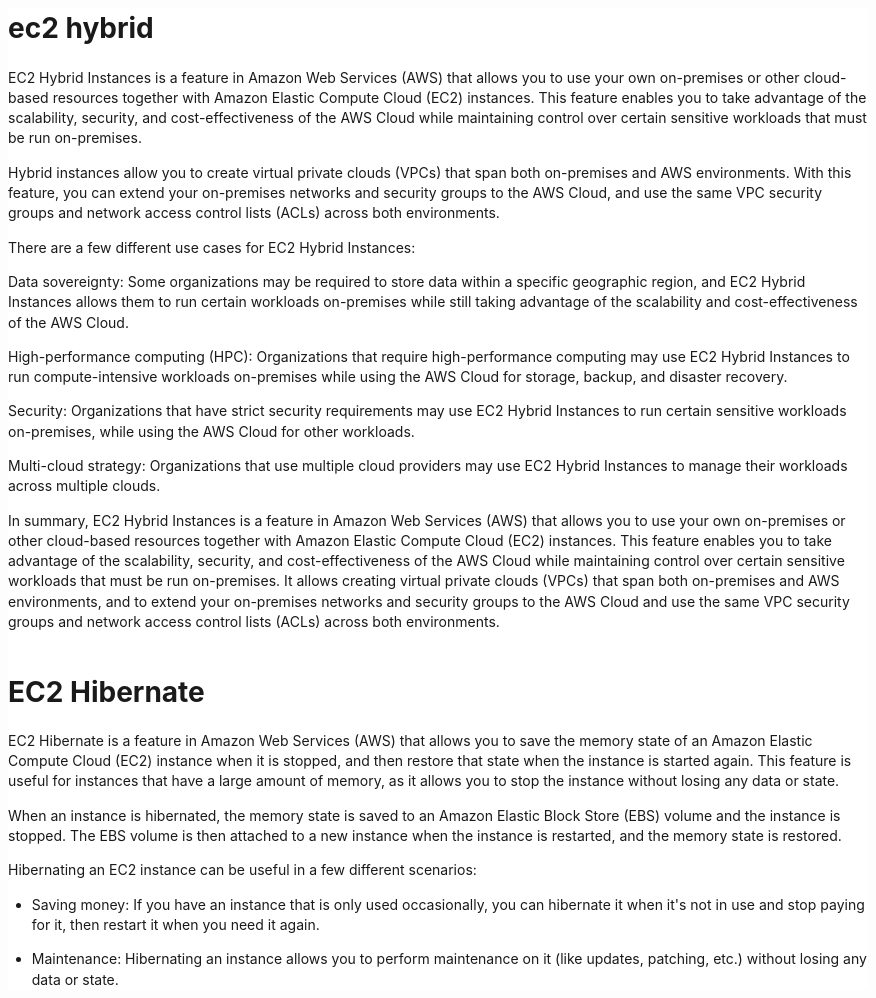 
# ec2 hybrid 

EC2 Hybrid Instances is a feature in Amazon Web Services (AWS) that allows you to use your own on-premises or other cloud-based resources together with Amazon Elastic Compute Cloud (EC2) instances. This feature enables you to take advantage of the scalability, security, and cost-effectiveness of the AWS Cloud while maintaining control over certain sensitive workloads that must be run on-premises.

Hybrid instances allow you to create virtual private clouds (VPCs) that span both on-premises and AWS environments. With this feature, you can extend your on-premises networks and security groups to the AWS Cloud, and use the same VPC security groups and network access control lists (ACLs) across both environments.

There are a few different use cases for EC2 Hybrid Instances:

Data sovereignty: Some organizations may be required to store data within a specific geographic region, and EC2 Hybrid Instances allows them to run certain workloads on-premises while still taking advantage of the scalability and cost-effectiveness of the AWS Cloud.

High-performance computing (HPC): Organizations that require high-performance computing may use EC2 Hybrid Instances to run compute-intensive workloads on-premises while using the AWS Cloud for storage, backup, and disaster recovery.

Security: Organizations that have strict security requirements may use EC2 Hybrid Instances to run certain sensitive workloads on-premises, while using the AWS Cloud for other workloads.

Multi-cloud strategy: Organizations that use multiple cloud providers may use EC2 Hybrid Instances to manage their workloads across multiple clouds.

In summary, EC2 Hybrid Instances is a feature in Amazon Web Services (AWS) that allows you to use your own on-premises or other cloud-based resources together with Amazon Elastic Compute Cloud (EC2) instances. This feature enables you to take advantage of the scalability, security, and cost-effectiveness of the AWS Cloud while maintaining control over certain sensitive workloads that must be run on-premises. It allows creating virtual private clouds (VPCs) that span both on-premises and AWS environments, and to extend your on-premises networks and security groups to the AWS Cloud and use the same VPC security groups and network access control lists (ACLs) across both environments.


# EC2 Hibernate 

EC2 Hibernate is a feature in Amazon Web Services (AWS) that allows you to save the memory state of an Amazon Elastic Compute Cloud (EC2) instance when it is stopped, and then restore that state when the instance is started again. This feature is useful for instances that have a large amount of memory, as it allows you to stop the instance without losing any data or state.

When an instance is hibernated, the memory state is saved to an Amazon Elastic Block Store (EBS) volume and the instance is stopped. The EBS volume is then attached to a new instance when the instance is restarted, and the memory state is restored.

Hibernating an EC2 instance can be useful in a few different scenarios:

- Saving money: If you have an instance that is only used occasionally, you can hibernate it when it's not in use and stop paying for it, then restart it when you need it again.

- Maintenance: Hibernating an instance allows you to perform maintenance on it (like updates, patching, etc.) without losing any data or state.
